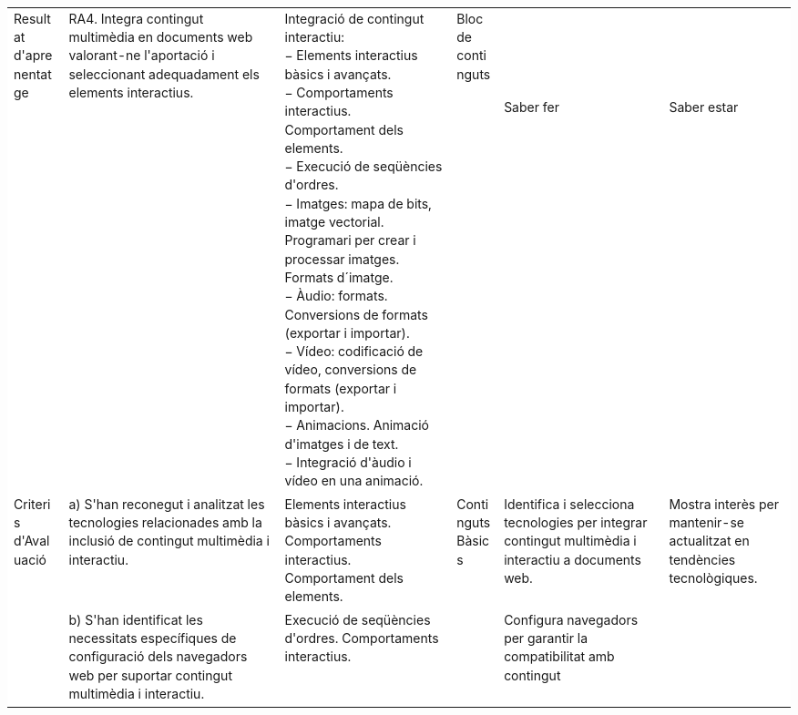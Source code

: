 <div class="md-typeset__scrollwrap">
  <div class="md-typeset__table">
    <table>
      <tbody>
        <tr>
          <td rowspan="2" class="header-vertical header-vertical-ra">
            Resultat d'aprenentatge
          </td>
          <td rowspan="2">
            RA4. Integra contingut multimèdia en documents web valorant-ne
            l'aportació i seleccionant adequadament els elements interactius.
          </td>
          <td rowspan="2">
            Integració de contingut interactiu:<br />− Elements interactius
            bàsics i avançats.<br />− Comportaments interactius. Comportament
            dels elements.<br />− Execució de seqüències d'ordres.<br />−
            Imatges: mapa de bits, imatge vectorial. Programari per crear i
            processar imatges. Formats d´imatge.<br />− Àudio: formats.
            Conversions de formats (exportar i importar).<br />− Vídeo:
            codificació de vídeo, conversions de formats (exportar i
            importar).<br />− Animacions. Animació d'imatges i de text.<br />−
            Integració d'àudio i vídeo en una animació.
          </td>
          <td rowspan="2" class="header-vertical header-vertical-bc">
            Bloc de continguts
          </td>
          <td colspan="2"></td>
        </tr>
        <tr>
          <td class="competencias-header">Saber fer</td>
          <td class="competencias-header">Saber estar</td>
        </tr>
        <tr>
          <td rowspan="8" class="header-vertical header-vertical-ce">
            Criteris d'Avaluació
          </td>
          <td>
            a) S'han reconegut i analitzat les tecnologies relacionades amb la
            inclusió de contingut multimèdia i interactiu.
          </td>
          <td>
            Elements interactius bàsics i avançats. Comportaments interactius.
            Comportament dels elements.
          </td>
          <td rowspan="8" class="header-vertical header-vertical-cb">
            Continguts Bàsics
          </td>
          <td class="saber-hacer">
            Identifica i selecciona tecnologies per integrar contingut
            multimèdia i interactiu a documents web.
          </td>
          <td class="saber-estar">
            Mostra interès per mantenir-se actualitzat en tendències
            tecnològiques.
          </td>
        </tr>
        <tr>
          <td>
            b) S'han identificat les necessitats específiques de configuració
            dels navegadors web per suportar contingut multimèdia i interactiu.
          </td>
          <td>Execució de seqüències d'ordres. Comportaments interactius.</td>
          <td class="saber-hacer">
            Configura navegadors per garantir la compatibilitat amb contingut